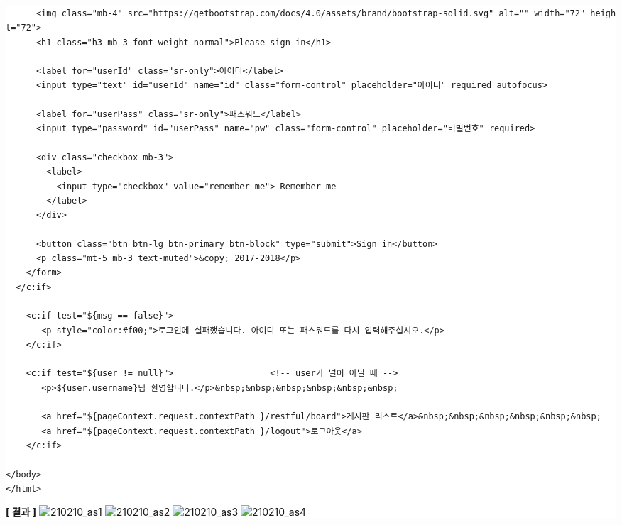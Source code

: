 ```
      <img class="mb-4" src="https://getbootstrap.com/docs/4.0/assets/brand/bootstrap-solid.svg" alt="" width="72" height="72">
      <h1 class="h3 mb-3 font-weight-normal">Please sign in</h1>
 
      <label for="userId" class="sr-only">아이디</label>
      <input type="text" id="userId" name="id" class="form-control" placeholder="아이디" required autofocus>
      
      <label for="userPass" class="sr-only">패스워드</label>
      <input type="password" id="userPass" name="pw" class="form-control" placeholder="비밀번호" required>
      
      <div class="checkbox mb-3">
        <label>
          <input type="checkbox" value="remember-me"> Remember me
        </label>
      </div>

      <button class="btn btn-lg btn-primary btn-block" type="submit">Sign in</button>
      <p class="mt-5 mb-3 text-muted">&copy; 2017-2018</p>
    </form>
  </c:if>
  
	<c:if test="${msg == false}">
	   <p style="color:#f00;">로그인에 실패했습니다. 아이디 또는 패스워드를 다시 입력해주십시오.</p>
	</c:if>
	
	<c:if test="${user != null}">					<!-- user가 널이 아닐 때 -->
	   <p>${user.username}님 환영합니다.</p>&nbsp;&nbsp;&nbsp;&nbsp;&nbsp;&nbsp;
	   
	   <a href="${pageContext.request.contextPath }/restful/board">게시판 리스트</a>&nbsp;&nbsp;&nbsp;&nbsp;&nbsp;&nbsp;
	   <a href="${pageContext.request.contextPath }/logout">로그아웃</a>
	</c:if>  
	
</body>
</html>
```

**[ 결과 ]**
![210210_as1](https://user-images.githubusercontent.com/75013108/107852754-d634eb80-6e55-11eb-83f5-7106e8331c57.PNG)
![210210_as2](https://user-images.githubusercontent.com/75013108/107852753-d634eb80-6e55-11eb-9f81-a9e1ba4853d8.PNG)
![210210_as3](https://user-images.githubusercontent.com/75013108/107852752-d503be80-6e55-11eb-9b0d-ba9422138247.PNG)
![210210_as4](https://user-images.githubusercontent.com/75013108/107852755-d6cd8200-6e55-11eb-86f2-8fe123d12229.PNG)







